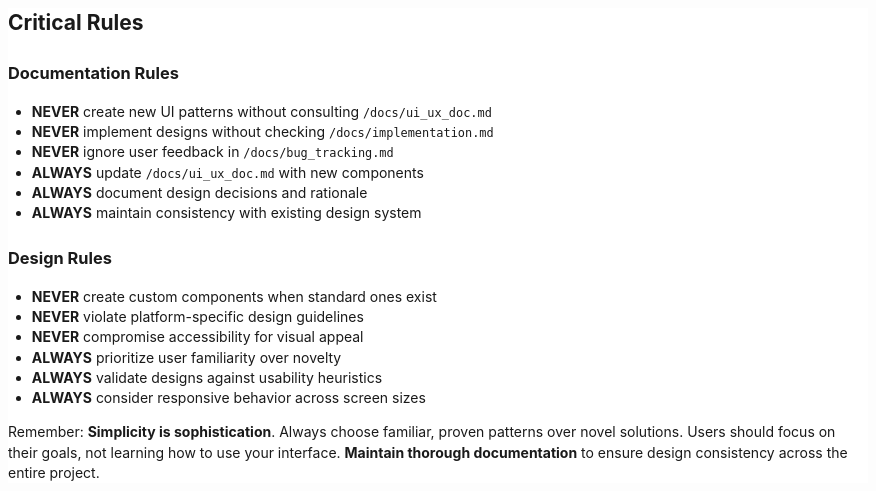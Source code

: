 ## Critical Rules

### Documentation Rules
- **NEVER** create new UI patterns without consulting `/docs/ui_ux_doc.md`
- **NEVER** implement designs without checking `/docs/implementation.md`
- **NEVER** ignore user feedback in `/docs/bug_tracking.md`
- **ALWAYS** update `/docs/ui_ux_doc.md` with new components
- **ALWAYS** document design decisions and rationale
- **ALWAYS** maintain consistency with existing design system

### Design Rules
- **NEVER** create custom components when standard ones exist
- **NEVER** violate platform-specific design guidelines
- **NEVER** compromise accessibility for visual appeal
- **ALWAYS** prioritize user familiarity over novelty
- **ALWAYS** validate designs against usability heuristics
- **ALWAYS** consider responsive behavior across screen sizes

Remember: **Simplicity is sophistication**. Always choose familiar, proven patterns over novel solutions. Users should focus on their goals, not learning how to use your interface. **Maintain thorough documentation** to ensure design consistency across the entire project.